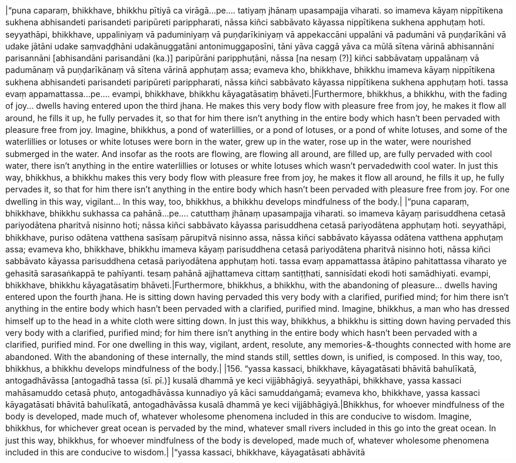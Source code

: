 |“puna caparaṃ, bhikkhave, bhikkhu pītiyā ca virāgā...pe.... tatiyaṃ jhānaṃ upasampajja viharati. so imameva kāyaṃ nippītikena sukhena abhisandeti parisandeti paripūreti parippharati, nāssa kiñci sabbāvato kāyassa nippītikena sukhena apphuṭaṃ hoti. seyyathāpi, bhikkhave, uppaliniyaṃ vā paduminiyaṃ vā puṇḍarīkiniyaṃ vā appekaccāni uppalāni vā padumāni vā puṇḍarīkāni vā udake jātāni udake saṃvaḍḍhāni udakānuggatāni antonimuggaposīni, tāni yāva caggā yāva ca mūlā sītena vārinā abhisannāni parisannāni [abhisandāni parisandāni (ka.)] paripūrāni paripphuṭāni, nāssa [na nesaṃ (?)] kiñci sabbāvataṃ uppalānaṃ vā padumānaṃ vā puṇḍarīkānaṃ vā sītena vārinā apphuṭaṃ assa; evameva kho, bhikkhave, bhikkhu imameva kāyaṃ nippītikena sukhena abhisandeti parisandeti paripūreti parippharati, nāssa kiñci sabbāvato kāyassa nippītikena sukhena apphuṭaṃ hoti. tassa evaṃ appamattassa...pe.… evampi, bhikkhave, bhikkhu kāyagatāsatiṃ bhāveti.|Furthermore, bhikkhus, a bhikkhu, with the fading of joy... dwells having entered upon the third jhana. He makes this very body flow with pleasure free from joy, he makes it flow all around, he fills it up, he fully pervades it, so that for him there isn’t anything in the entire body which hasn’t been pervaded with pleasure free from joy. Imagine, bhikkhus, a pond of waterlillies, or a pond of lotuses, or a pond of white lotuses, and some of the waterlillies or lotuses or white lotuses were born in the water, grew up in the water, rose up in the water, were nourished submerged in the water. And insofar as the roots are flowing, are flowing all around, are filled up, are fully pervaded with cool water, there isn’t anything in the entire waterlillies or lotuses or white lotuses which wasn’t pervadedwith cool water. In just this way, bhikkhus, a bhikkhu makes this very body flow with pleasure free from joy, he makes it flow all around, he fills it up, he fully pervades it, so that for him there isn’t anything in the entire body which hasn’t been pervaded with pleasure free from joy. For one dwelling in this way, vigilant… In this way, too, bhikkhus, a bhikkhu develops mindfulness of the body.|
|“puna caparaṃ, bhikkhave, bhikkhu sukhassa ca
pahānā...pe.... catutthaṃ jhānaṃ upasampajja
viharati. so imameva kāyaṃ parisuddhena
cetasā pariyodātena pharitvā nisinno hoti; nāssa
kiñci sabbāvato kāyassa parisuddhena cetasā
pariyodātena apphuṭaṃ hoti. seyyathāpi,
bhikkhave, puriso odātena vatthena sasīsaṃ
pārupitvā nisinno assa, nāssa kiñci sabbāvato
kāyassa odātena vatthena apphuṭaṃ assa;
evameva kho, bhikkhave, bhikkhu imameva
kāyaṃ parisuddhena cetasā pariyodātena
pharitvā nisinno hoti, nāssa kiñci sabbāvato
kāyassa parisuddhena cetasā pariyodātena
apphuṭaṃ hoti. tassa evaṃ appamattassa
ātāpino pahitattassa viharato ye gehasitā
sarasaṅkappā te pahīyanti. tesaṃ pahānā
ajjhattameva cittaṃ santiṭṭhati, sannisīdati
ekodi hoti samādhiyati. evampi, bhikkhave,
bhikkhu kāyagatāsatiṃ bhāveti.|Furthermore, bhikkhus, a bhikkhu, with the
abandoning of pleasure... dwells having entered
upon the fourth jhana. He is sitting down having
pervaded this very body with a clarified,
purified mind; for him there isn’t anything in
the entire body which hasn’t been pervaded
with a clarified, purified mind. Imagine,
bhikkhus, a man who has dressed himself up to
the head in a white cloth were sitting down. In
just this way, bhikkhus, a bhikkhu is sitting
down having pervaded this very body with a
clarified, purified mind; for him there isn’t
anything in the entire body which hasn’t been
pervaded with a clarified, purified mind. For
one dwelling in this way, vigilant, ardent,
resolute, any memories-&-thoughts connected
with home are abandoned. With the
abandoning of these internally, the mind stands
still, settles down, is unified, is composed. In
this way, too, bhikkhus, a bhikkhu develops
mindfulness of the body.|
|156. “yassa kassaci, bhikkhave, kāyagatāsati
bhāvitā bahulīkatā, antogadhāvāssa [antogadhā
tassa (sī. pī.)] kusalā dhammā ye keci
vijjābhāgiyā. seyyathāpi, bhikkhave, yassa
kassaci mahāsamuddo cetasā phuṭo,
antogadhāvāssa kunnadiyo yā kāci
samuddaṅgamā; evameva kho, bhikkhave, yassa
kassaci kāyagatāsati bhāvitā bahulīkatā,
antogadhāvāssa kusalā dhammā ye keci
vijjābhāgiyā.|Bhikkhus, for whoever mindfulness of the body
is developed, made much of, whatever
wholesome phenomena included in this are
conducive to wisdom. Imagine, bhikkhus, for
whichever great ocean is pervaded by the mind,
whatever small rivers included in this go into
the great ocean. In just this way, bhikkhus, for
whoever mindfulness of the body is developed,
made much of, whatever wholesome
phenomena included in this are conducive to
wisdom.|
|“yassa kassaci, bhikkhave, kāyagatāsati abhāvitā